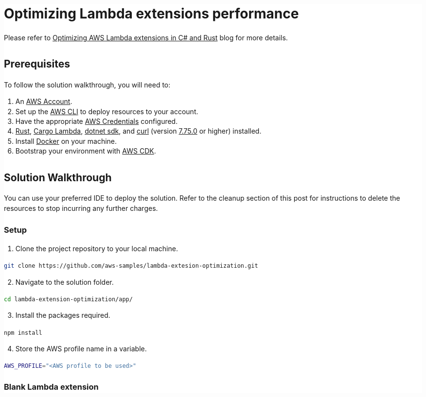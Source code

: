 # Optimizing Lambda extensions performance

Please refer to [Optimizing AWS Lambda extensions in C# and Rust](https://aws.amazon.com/blogs/compute/optimizing-aws-lambda-extensions-in-c-and-rust/) blog for more details.

## Prerequisites

To follow the solution walkthrough, you will need to:

1. An [AWS Account](https://aws.amazon.com/free/).
1. Set up the [AWS CLI](https://docs.aws.amazon.com/cli/latest/userguide/getting-started-install.html) to deploy resources to your account.
1. Have the appropriate [AWS Credentials](https://docs.aws.amazon.com/cli/latest/userguide/cli-configure-files.html) configured.
1. [Rust](https://www.rust-lang.org/tools/install), [Cargo Lambda](https://www.cargo-lambda.info/guide/getting-started.html), [dotnet sdk](https://github.com/dotnet/sdk), and [curl](https://everything.curl.dev/get) (version [7.75.0](https://curl.se/docs/manpage.html#--aws-sigv4) or higher) installed.
1. Install [Docker](https://docs.docker.com/get-docker/) on your machine.
1. Bootstrap your environment with [AWS CDK](https://docs.aws.amazon.com/cdk/v2/guide/bootstrapping.html).

## Solution Walkthrough

You can use your preferred IDE to deploy the solution. Refer to the cleanup section of this post for instructions to delete the resources to stop incurring any further charges.

### Setup

1. Clone the project repository to your local machine.

```zsh
git clone https://github.com/aws-samples/lambda-extesion-optimization.git
```

2. Navigate to the solution folder.

```zsh
cd lambda-extension-optimization/app/
```

3. Install the packages required.

```zsh
npm install
```

4. Store the AWS profile name in a variable.

```zsh
AWS_PROFILE="<AWS profile to be used>"
```

### Blank Lambda extension

